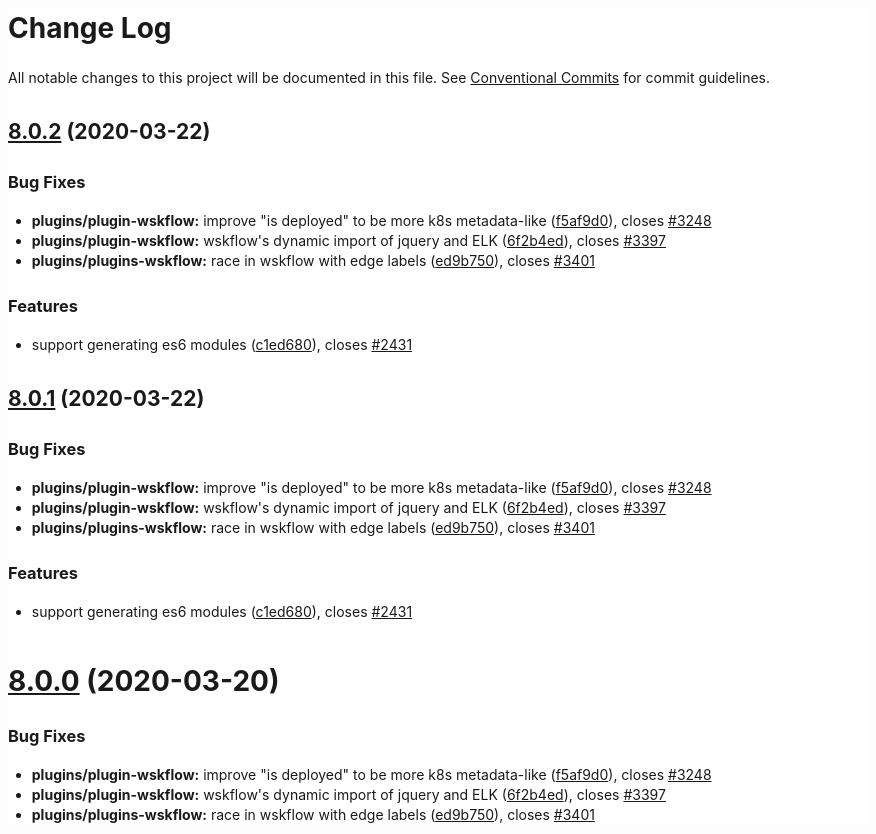 # Change Log

All notable changes to this project will be documented in this file.
See [Conventional Commits](https://conventionalcommits.org) for commit guidelines.

## [8.0.2](https://github.com/IBM/kui/compare/v4.5.0...v8.0.2) (2020-03-22)

### Bug Fixes

- **plugins/plugin-wskflow:** improve "is deployed" to be more k8s metadata-like ([f5af9d0](https://github.com/IBM/kui/commit/f5af9d0)), closes [#3248](https://github.com/IBM/kui/issues/3248)
- **plugins/plugin-wskflow:** wskflow's dynamic import of jquery and ELK ([6f2b4ed](https://github.com/IBM/kui/commit/6f2b4ed)), closes [#3397](https://github.com/IBM/kui/issues/3397)
- **plugins/plugins-wskflow:** race in wskflow with edge labels ([ed9b750](https://github.com/IBM/kui/commit/ed9b750)), closes [#3401](https://github.com/IBM/kui/issues/3401)

### Features

- support generating es6 modules ([c1ed680](https://github.com/IBM/kui/commit/c1ed680)), closes [#2431](https://github.com/IBM/kui/issues/2431)

## [8.0.1](https://github.com/IBM/kui/compare/v4.5.0...v8.0.1) (2020-03-22)

### Bug Fixes

- **plugins/plugin-wskflow:** improve "is deployed" to be more k8s metadata-like ([f5af9d0](https://github.com/IBM/kui/commit/f5af9d0)), closes [#3248](https://github.com/IBM/kui/issues/3248)
- **plugins/plugin-wskflow:** wskflow's dynamic import of jquery and ELK ([6f2b4ed](https://github.com/IBM/kui/commit/6f2b4ed)), closes [#3397](https://github.com/IBM/kui/issues/3397)
- **plugins/plugins-wskflow:** race in wskflow with edge labels ([ed9b750](https://github.com/IBM/kui/commit/ed9b750)), closes [#3401](https://github.com/IBM/kui/issues/3401)

### Features

- support generating es6 modules ([c1ed680](https://github.com/IBM/kui/commit/c1ed680)), closes [#2431](https://github.com/IBM/kui/issues/2431)

# [8.0.0](https://github.com/IBM/kui/compare/v4.5.0...v8.0.0) (2020-03-20)

### Bug Fixes

- **plugins/plugin-wskflow:** improve "is deployed" to be more k8s metadata-like ([f5af9d0](https://github.com/IBM/kui/commit/f5af9d0)), closes [#3248](https://github.com/IBM/kui/issues/3248)
- **plugins/plugin-wskflow:** wskflow's dynamic import of jquery and ELK ([6f2b4ed](https://github.com/IBM/kui/commit/6f2b4ed)), closes [#3397](https://github.com/IBM/kui/issues/3397)
- **plugins/plugins-wskflow:** race in wskflow with edge labels ([ed9b750](https://github.com/IBM/kui/commit/ed9b750)), closes [#3401](https://github.com/IBM/kui/issues/3401)
